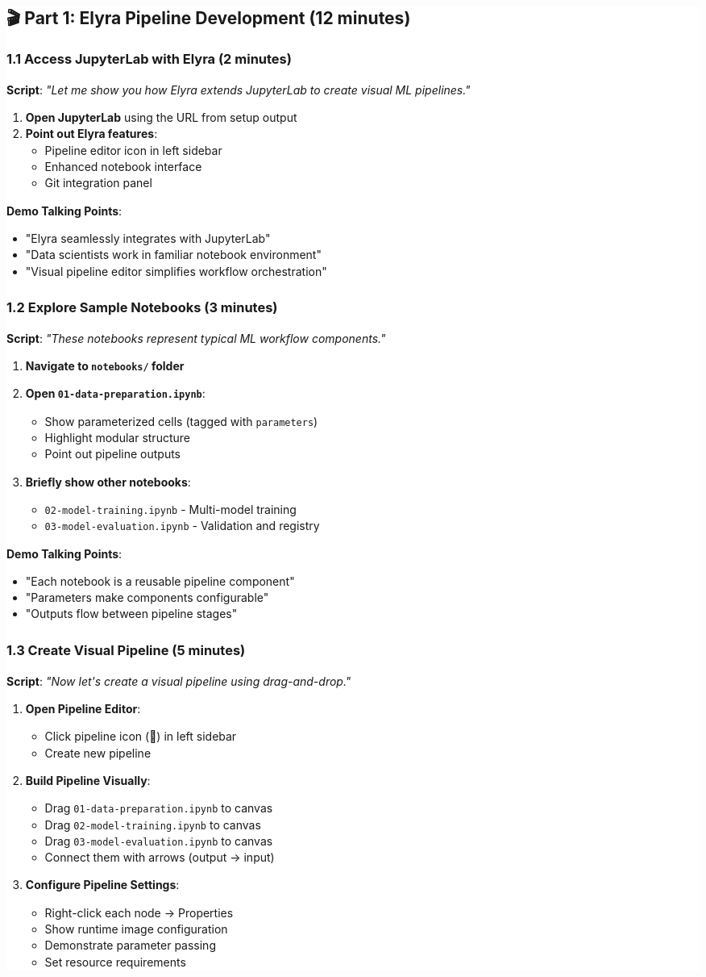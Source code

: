 ## 🎬 Part 1: Elyra Pipeline Development (12 minutes)

### 1.1 Access JupyterLab with Elyra (2 minutes)

**Script**: *"Let me show you how Elyra extends JupyterLab to create visual ML pipelines."*

1. **Open JupyterLab** using the URL from setup output
2. **Point out Elyra features**:
   - Pipeline editor icon in left sidebar
   - Enhanced notebook interface
   - Git integration panel

**Demo Talking Points**:
- "Elyra seamlessly integrates with JupyterLab"
- "Data scientists work in familiar notebook environment"
- "Visual pipeline editor simplifies workflow orchestration"

### 1.2 Explore Sample Notebooks (3 minutes)

**Script**: *"These notebooks represent typical ML workflow components."*

1. **Navigate to `notebooks/` folder**
2. **Open `01-data-preparation.ipynb`**:
   - Show parameterized cells (tagged with `parameters`)
   - Highlight modular structure
   - Point out pipeline outputs

3. **Briefly show other notebooks**:
   - `02-model-training.ipynb` - Multi-model training
   - `03-model-evaluation.ipynb` - Validation and registry

**Demo Talking Points**:
- "Each notebook is a reusable pipeline component"
- "Parameters make components configurable"
- "Outputs flow between pipeline stages"

### 1.3 Create Visual Pipeline (5 minutes)

**Script**: *"Now let's create a visual pipeline using drag-and-drop."*

1. **Open Pipeline Editor**:
   - Click pipeline icon (🔗) in left sidebar
   - Create new pipeline

2. **Build Pipeline Visually**:
   - Drag `01-data-preparation.ipynb` to canvas
   - Drag `02-model-training.ipynb` to canvas
   - Drag `03-model-evaluation.ipynb` to canvas
   - Connect them with arrows (output → input)

3. **Configure Pipeline Settings**:
   - Right-click each node → Properties
   - Show runtime image configuration
   - Demonstrate parameter passing
   - Set resource requirements
